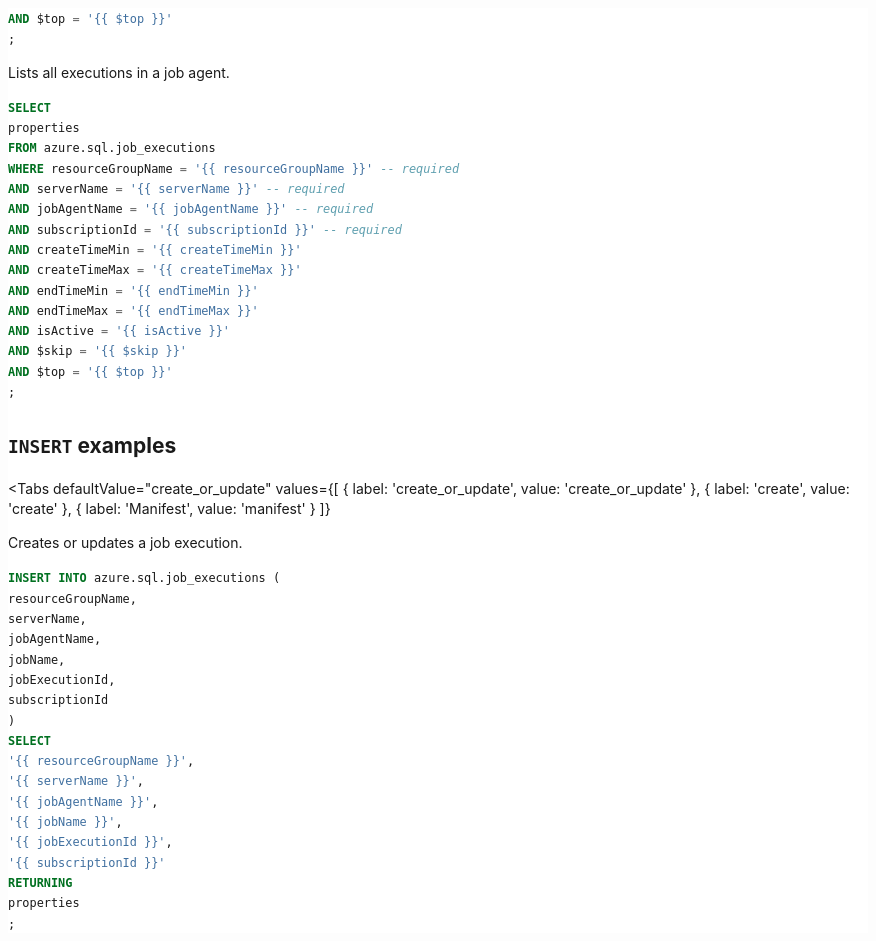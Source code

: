 ```sql
AND $top = '{{ $top }}'
;
```
</TabItem>
<TabItem value="list_by_agent">

Lists all executions in a job agent.

```sql
SELECT
properties
FROM azure.sql.job_executions
WHERE resourceGroupName = '{{ resourceGroupName }}' -- required
AND serverName = '{{ serverName }}' -- required
AND jobAgentName = '{{ jobAgentName }}' -- required
AND subscriptionId = '{{ subscriptionId }}' -- required
AND createTimeMin = '{{ createTimeMin }}'
AND createTimeMax = '{{ createTimeMax }}'
AND endTimeMin = '{{ endTimeMin }}'
AND endTimeMax = '{{ endTimeMax }}'
AND isActive = '{{ isActive }}'
AND $skip = '{{ $skip }}'
AND $top = '{{ $top }}'
;
```
</TabItem>
</Tabs>


## `INSERT` examples

<Tabs
    defaultValue="create_or_update"
    values={[
        { label: 'create_or_update', value: 'create_or_update' },
        { label: 'create', value: 'create' },
        { label: 'Manifest', value: 'manifest' }
    ]}
>
<TabItem value="create_or_update">

Creates or updates a job execution.

```sql
INSERT INTO azure.sql.job_executions (
resourceGroupName,
serverName,
jobAgentName,
jobName,
jobExecutionId,
subscriptionId
)
SELECT 
'{{ resourceGroupName }}',
'{{ serverName }}',
'{{ jobAgentName }}',
'{{ jobName }}',
'{{ jobExecutionId }}',
'{{ subscriptionId }}'
RETURNING
properties
;
```
</TabItem>
<TabItem value="create">
